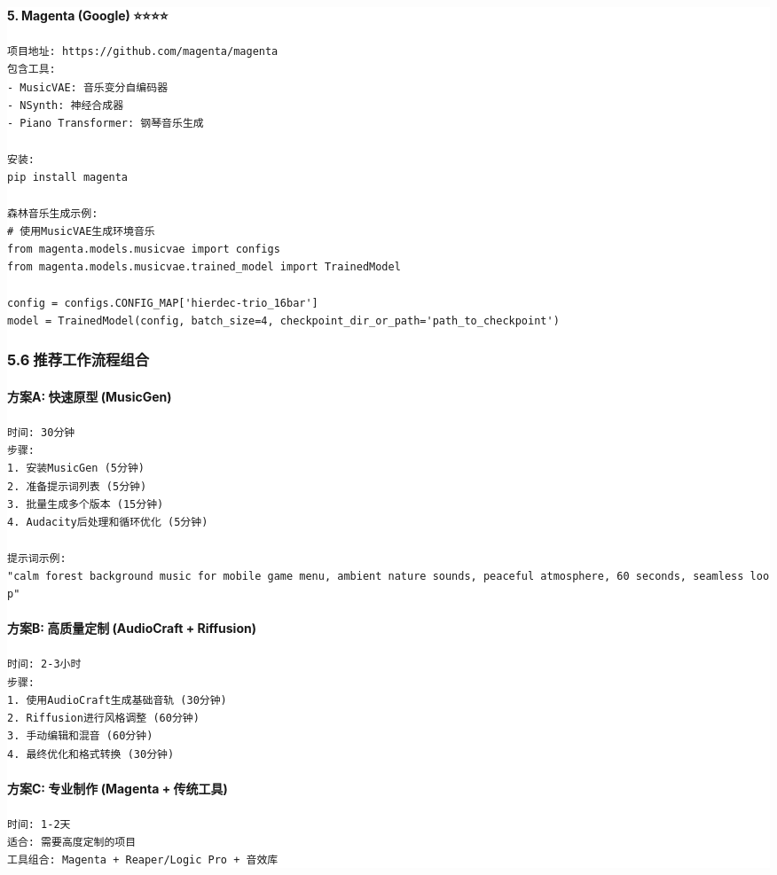 #### 5. Magenta (Google) ⭐⭐⭐⭐
```
项目地址: https://github.com/magenta/magenta
包含工具:
- MusicVAE: 音乐变分自编码器
- NSynth: 神经合成器
- Piano Transformer: 钢琴音乐生成

安装:
pip install magenta

森林音乐生成示例:
# 使用MusicVAE生成环境音乐
from magenta.models.musicvae import configs
from magenta.models.musicvae.trained_model import TrainedModel

config = configs.CONFIG_MAP['hierdec-trio_16bar']
model = TrainedModel(config, batch_size=4, checkpoint_dir_or_path='path_to_checkpoint')
```

### 5.6 推荐工作流程组合

#### 方案A: 快速原型 (MusicGen)
```
时间: 30分钟
步骤:
1. 安装MusicGen (5分钟)
2. 准备提示词列表 (5分钟)
3. 批量生成多个版本 (15分钟)
4. Audacity后处理和循环优化 (5分钟)

提示词示例:
"calm forest background music for mobile game menu, ambient nature sounds, peaceful atmosphere, 60 seconds, seamless loop"
```

#### 方案B: 高质量定制 (AudioCraft + Riffusion)
```
时间: 2-3小时
步骤:
1. 使用AudioCraft生成基础音轨 (30分钟)
2. Riffusion进行风格调整 (60分钟)
3. 手动编辑和混音 (60分钟)
4. 最终优化和格式转换 (30分钟)
```

#### 方案C: 专业制作 (Magenta + 传统工具)
```
时间: 1-2天
适合: 需要高度定制的项目
工具组合: Magenta + Reaper/Logic Pro + 音效库
```
